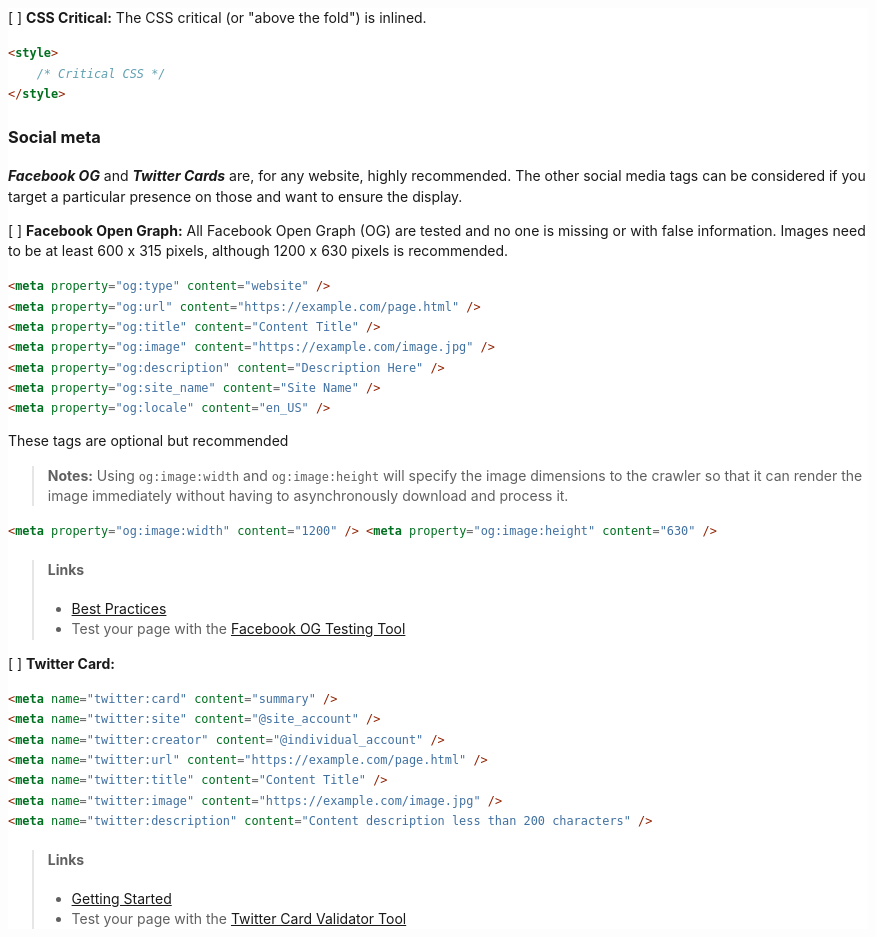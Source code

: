 [ ] **CSS Critical:** The CSS critical (or "above the fold") is inlined.

```html
<style>
    /* Critical CSS */
</style>
```

### Social meta

**_Facebook OG_** and **_Twitter Cards_** are, for any website, highly recommended. The other social media tags can be considered if you target a particular presence on those and want to ensure the display.

[ ] **Facebook Open Graph:** All Facebook Open Graph (OG) are tested and no one is missing or with false information. Images need to be at least 600 x 315 pixels, although 1200 x 630 pixels is recommended.

```html
<meta property="og:type" content="website" />
<meta property="og:url" content="https://example.com/page.html" />
<meta property="og:title" content="Content Title" />
<meta property="og:image" content="https://example.com/image.jpg" />
<meta property="og:description" content="Description Here" />
<meta property="og:site_name" content="Site Name" />
<meta property="og:locale" content="en_US" />
```

These tags are optional but recommended

> **Notes:** Using `og:image:width` and `og:image:height` will specify the image dimensions to the crawler so that it can render the image immediately without having to asynchronously download and process it.

```html
<meta property="og:image:width" content="1200" /> <meta property="og:image:height" content="630" />
```

> #### **Links**
>
> -   [Best Practices](https://developers.facebook.com/docs/sharing/best-practices/)
> -   Test your page with the [Facebook OG Testing Tool](https://developers.facebook.com/tools/debug/)

[ ] **Twitter Card:**

```html
<meta name="twitter:card" content="summary" />
<meta name="twitter:site" content="@site_account" />
<meta name="twitter:creator" content="@individual_account" />
<meta name="twitter:url" content="https://example.com/page.html" />
<meta name="twitter:title" content="Content Title" />
<meta name="twitter:image" content="https://example.com/image.jpg" />
<meta name="twitter:description" content="Content description less than 200 characters" />
```

> #### **Links**
>
> -   [Getting Started](https://developer.twitter.com/en/docs/tweets/optimize-with-cards/guides/getting-started)
> -   Test your page with the [Twitter Card Validator Tool](https://cards-dev.twitter.com/validator)
